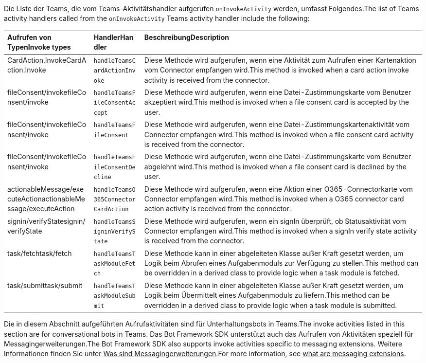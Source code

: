 <span data-ttu-id="39d4b-283">Die Liste der Teams, die vom Teams-Aktivitätshandler aufgerufen `onInvokeActivity` werden, umfasst Folgendes:</span><span class="sxs-lookup"><span data-stu-id="39d4b-283">The list of Teams activity handlers called from the `onInvokeActivity` Teams activity handler include the following:</span></span>

| <span data-ttu-id="39d4b-284">Aufrufen von Typen</span><span class="sxs-lookup"><span data-stu-id="39d4b-284">Invoke types</span></span>                    | <span data-ttu-id="39d4b-285">Handler</span><span class="sxs-lookup"><span data-stu-id="39d4b-285">Handler</span></span>                              | <span data-ttu-id="39d4b-286">Beschreibung</span><span class="sxs-lookup"><span data-stu-id="39d4b-286">Description</span></span>                                                  |
| :-----------------------------  | :----------------------------------- | :----------------------------------------------------------- |
| <span data-ttu-id="39d4b-287">CardAction.Invoke</span><span class="sxs-lookup"><span data-stu-id="39d4b-287">CardAction.Invoke</span></span>               | `handleTeamsCardActionInvoke`       | <span data-ttu-id="39d4b-288">Diese Methode wird aufgerufen, wenn eine Aktivität zum Aufrufen einer Kartenaktion vom Connector empfangen wird.</span><span class="sxs-lookup"><span data-stu-id="39d4b-288">This method is invoked when a card action invoke activity is received from the connector.</span></span> |
| <span data-ttu-id="39d4b-289">fileConsent/invoke</span><span class="sxs-lookup"><span data-stu-id="39d4b-289">fileConsent/invoke</span></span>              | `handleTeamsFileConsentAccept`      | <span data-ttu-id="39d4b-290">Diese Methode wird aufgerufen, wenn eine Datei-Zustimmungskarte vom Benutzer akzeptiert wird.</span><span class="sxs-lookup"><span data-stu-id="39d4b-290">This method is invoked when a file consent card is accepted by the user.</span></span> |
| <span data-ttu-id="39d4b-291">fileConsent/invoke</span><span class="sxs-lookup"><span data-stu-id="39d4b-291">fileConsent/invoke</span></span>              | `handleTeamsFileConsent`            | <span data-ttu-id="39d4b-292">Diese Methode wird aufgerufen, wenn eine Datei-Zustimmungskartenaktivität vom Connector empfangen wird.</span><span class="sxs-lookup"><span data-stu-id="39d4b-292">This method is invoked when a file consent card activity is received from the connector.</span></span> |
| <span data-ttu-id="39d4b-293">fileConsent/invoke</span><span class="sxs-lookup"><span data-stu-id="39d4b-293">fileConsent/invoke</span></span>              | `handleTeamsFileConsentDecline`     | <span data-ttu-id="39d4b-294">Diese Methode wird aufgerufen, wenn eine Datei-Zustimmungskarte vom Benutzer abgelehnt wird.</span><span class="sxs-lookup"><span data-stu-id="39d4b-294">This method is invoked when a file consent card is declined by the user.</span></span> |
| <span data-ttu-id="39d4b-295">actionableMessage/executeAction</span><span class="sxs-lookup"><span data-stu-id="39d4b-295">actionableMessage/executeAction</span></span> | `handleTeamsO365ConnectorCardAction` | <span data-ttu-id="39d4b-296">Diese Methode wird aufgerufen, wenn eine Aktion einer O365-Connectorkarte vom Connector empfangen wird.</span><span class="sxs-lookup"><span data-stu-id="39d4b-296">This method is invoked when a O365 connector card action activity is received from the connector.</span></span> |
| <span data-ttu-id="39d4b-297">signin/verifyState</span><span class="sxs-lookup"><span data-stu-id="39d4b-297">signin/verifyState</span></span>              | `handleTeamsSigninVerifyState`      | <span data-ttu-id="39d4b-298">Diese Methode wird aufgerufen, wenn ein signIn überprüft, ob Statusaktivität vom Connector empfangen wird.</span><span class="sxs-lookup"><span data-stu-id="39d4b-298">This method is invoked when a signIn verify state activity is received from the connector.</span></span> |
| <span data-ttu-id="39d4b-299">task/fetch</span><span class="sxs-lookup"><span data-stu-id="39d4b-299">task/fetch</span></span>                      | `handleTeamsTaskModuleFetch`        | <span data-ttu-id="39d4b-300">Diese Methode kann in einer abgeleiteten Klasse außer Kraft gesetzt werden, um Logik beim Abrufen eines Aufgabenmoduls zur Verfügung zu stellen.</span><span class="sxs-lookup"><span data-stu-id="39d4b-300">This method can be overridden in a derived class to provide logic when a task module is fetched.</span></span> |
| <span data-ttu-id="39d4b-301">task/submit</span><span class="sxs-lookup"><span data-stu-id="39d4b-301">task/submit</span></span>                     | `handleTeamsTaskModuleSubmit`       | <span data-ttu-id="39d4b-302">Diese Methode kann in einer abgeleiteten Klasse außer Kraft gesetzt werden, um Logik beim Übermittelt eines Aufgabenmoduls zu liefern.</span><span class="sxs-lookup"><span data-stu-id="39d4b-302">This method can be overridden in a derived class to provide logic when a task module is submitted.</span></span> |

<span data-ttu-id="39d4b-303">Die in diesem Abschnitt aufgeführten Aufrufaktivitäten sind für Unterhaltungsbots in Teams.</span><span class="sxs-lookup"><span data-stu-id="39d4b-303">The invoke activities listed in this section are for conversational bots in Teams.</span></span> <span data-ttu-id="39d4b-304">Das Bot Framework SDK unterstützt auch das Aufrufen von Aktivitäten speziell für Messagingerweiterungen.</span><span class="sxs-lookup"><span data-stu-id="39d4b-304">The Bot Framework SDK also supports invoke activities specific to messaging extensions.</span></span> <span data-ttu-id="39d4b-305">Weitere Informationen finden Sie unter [Was sind Messagingerweiterungen](https://aka.ms/azure-bot-what-are-messaging-extensions).</span><span class="sxs-lookup"><span data-stu-id="39d4b-305">For more information, see [what are messaging extensions](https://aka.ms/azure-bot-what-are-messaging-extensions).</span></span>
